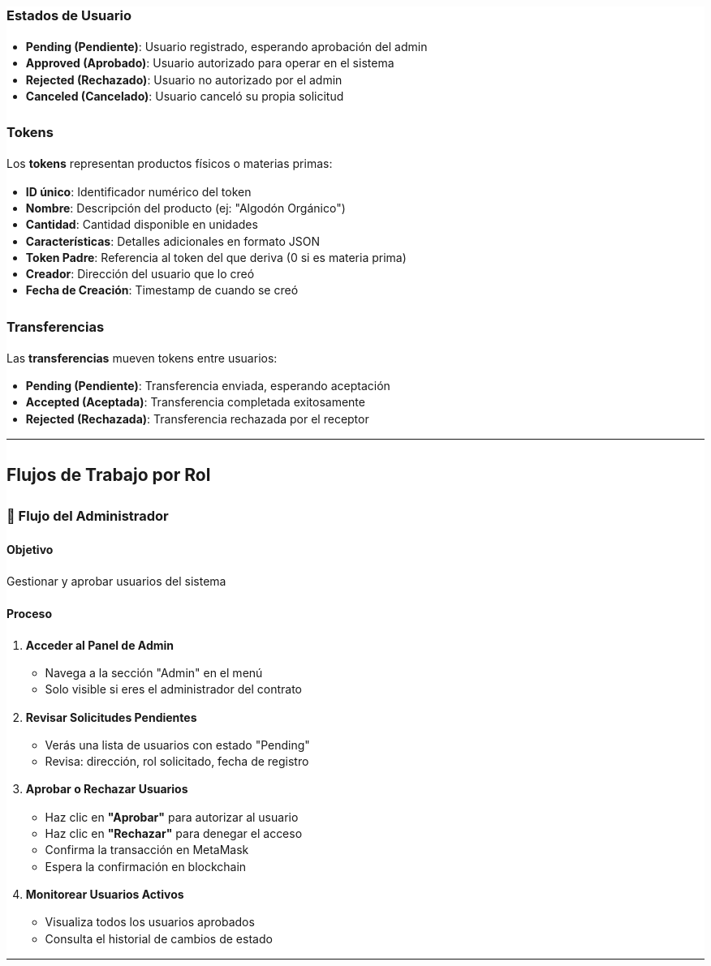 ### Estados de Usuario

- **Pending (Pendiente)**: Usuario registrado, esperando aprobación del admin
- **Approved (Aprobado)**: Usuario autorizado para operar en el sistema
- **Rejected (Rechazado)**: Usuario no autorizado por el admin
- **Canceled (Cancelado)**: Usuario canceló su propia solicitud

### Tokens

Los **tokens** representan productos físicos o materias primas:

- **ID único**: Identificador numérico del token
- **Nombre**: Descripción del producto (ej: "Algodón Orgánico")
- **Cantidad**: Cantidad disponible en unidades
- **Características**: Detalles adicionales en formato JSON
- **Token Padre**: Referencia al token del que deriva (0 si es materia prima)
- **Creador**: Dirección del usuario que lo creó
- **Fecha de Creación**: Timestamp de cuando se creó

### Transferencias

Las **transferencias** mueven tokens entre usuarios:

- **Pending (Pendiente)**: Transferencia enviada, esperando aceptación
- **Accepted (Aceptada)**: Transferencia completada exitosamente
- **Rejected (Rechazada)**: Transferencia rechazada por el receptor

---

## Flujos de Trabajo por Rol

### 🔷 Flujo del Administrador

#### Objetivo
Gestionar y aprobar usuarios del sistema

#### Proceso

1. **Acceder al Panel de Admin**
   - Navega a la sección "Admin" en el menú
   - Solo visible si eres el administrador del contrato

2. **Revisar Solicitudes Pendientes**
   - Verás una lista de usuarios con estado "Pending"
   - Revisa: dirección, rol solicitado, fecha de registro

3. **Aprobar o Rechazar Usuarios**
   - Haz clic en **"Aprobar"** para autorizar al usuario
   - Haz clic en **"Rechazar"** para denegar el acceso
   - Confirma la transacción en MetaMask
   - Espera la confirmación en blockchain

4. **Monitorear Usuarios Activos**
   - Visualiza todos los usuarios aprobados
   - Consulta el historial de cambios de estado

---